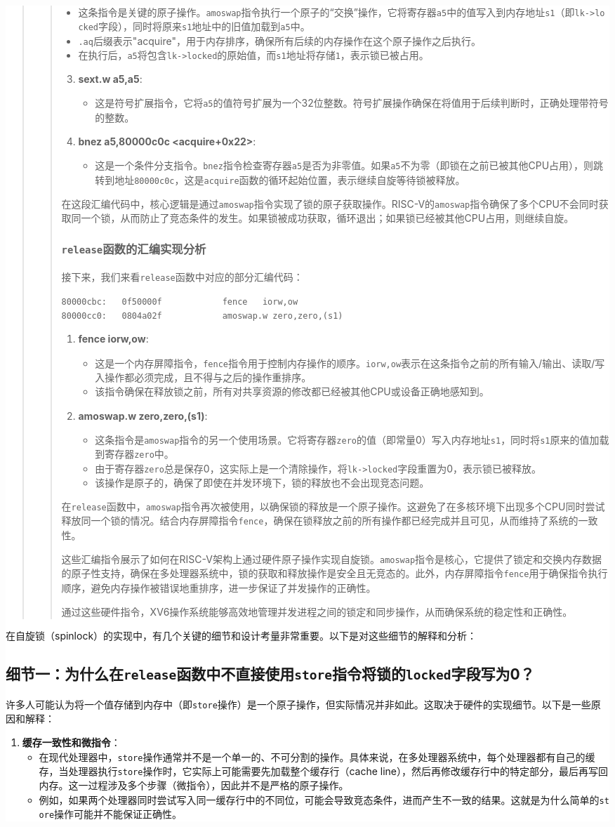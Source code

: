 > >    - 这条指令是关键的原子操作。`amoswap`指令执行一个原子的“交换”操作，它将寄存器`a5`中的值写入到内存地址`s1`（即`lk->locked`字段），同时将原来`s1`地址中的旧值加载到`a5`中。
> >    - `.aq`后缀表示"acquire"，用于内存排序，确保所有后续的内存操作在这个原子操作之后执行。
> >    - 在执行后，`a5`将包含`lk->locked`的原始值，而`s1`地址将存储`1`，表示锁已被占用。
> >
> > 3. **sext.w a5,a5**:
> >    - 这是符号扩展指令，它将`a5`的值符号扩展为一个32位整数。符号扩展操作确保在将值用于后续判断时，正确处理带符号的整数。
> >
> > 4. **bnez a5,80000c0c <acquire+0x22>**:
> >    - 这是一个条件分支指令。`bnez`指令检查寄存器`a5`是否为非零值。如果`a5`不为零（即锁在之前已被其他CPU占用），则跳转到地址`80000c0c`，这是`acquire`函数的循环起始位置，表示继续自旋等待锁被释放。
> >
> > 在这段汇编代码中，核心逻辑是通过`amoswap`指令实现了锁的原子获取操作。RISC-V的`amoswap`指令确保了多个CPU不会同时获取同一个锁，从而防止了竞态条件的发生。如果锁被成功获取，循环退出；如果锁已经被其他CPU占用，则继续自旋。
> >
> > ### `release`函数的汇编实现分析
> >
> > 接下来，我们来看`release`函数中对应的部分汇编代码：
> >
> > ```
> > 80000cbc:   0f50000f            fence   iorw,ow
> > 80000cc0:   0804a02f            amoswap.w zero,zero,(s1)
> > ```
> >
> > 1. **fence iorw,ow**:
> >    - 这是一个内存屏障指令，`fence`指令用于控制内存操作的顺序。`iorw,ow`表示在这条指令之前的所有输入/输出、读取/写入操作都必须完成，且不得与之后的操作重排序。
> >    - 该指令确保在释放锁之前，所有对共享资源的修改都已经被其他CPU或设备正确地感知到。
> >
> > 2. **amoswap.w zero,zero,(s1)**:
> >    - 这条指令是`amoswap`指令的另一个使用场景。它将寄存器`zero`的值（即常量0）写入内存地址`s1`，同时将`s1`原来的值加载到寄存器`zero`中。
> >    - 由于寄存器`zero`总是保存0，这实际上是一个清除操作，将`lk->locked`字段重置为0，表示锁已被释放。
> >    - 该操作是原子的，确保了即使在并发环境下，锁的释放也不会出现竞态问题。
> >
> > 在`release`函数中，`amoswap`指令再次被使用，以确保锁的释放是一个原子操作。这避免了在多核环境下出现多个CPU同时尝试释放同一个锁的情况。结合内存屏障指令`fence`，确保在锁释放之前的所有操作都已经完成并且可见，从而维持了系统的一致性。
> >
> > 这些汇编指令展示了如何在RISC-V架构上通过硬件原子操作实现自旋锁。`amoswap`指令是核心，它提供了锁定和交换内存数据的原子性支持，确保在多处理器系统中，锁的获取和释放操作是安全且无竞态的。此外，内存屏障指令`fence`用于确保指令执行顺序，避免内存操作被错误地重排序，进一步保证了并发操作的正确性。
> >
> > 通过这些硬件指令，XV6操作系统能够高效地管理并发进程之间的锁定和同步操作，从而确保系统的稳定性和正确性。



在自旋锁（spinlock）的实现中，有几个关键的细节和设计考量非常重要。以下是对这些细节的解释和分析：

## 细节一：为什么在`release`函数中不直接使用`store`指令将锁的`locked`字段写为0？

许多人可能认为将一个值存储到内存中（即`store`操作）是一个原子操作，但实际情况并非如此。这取决于硬件的实现细节。以下是一些原因和解释：

1. **缓存一致性和微指令**：
   - 在现代处理器中，`store`操作通常并不是一个单一的、不可分割的操作。具体来说，在多处理器系统中，每个处理器都有自己的缓存，当处理器执行`store`操作时，它实际上可能需要先加载整个缓存行（cache line），然后再修改缓存行中的特定部分，最后再写回内存。这一过程涉及多个步骤（微指令），因此并不是严格的原子操作。
   - 例如，如果两个处理器同时尝试写入同一缓存行中的不同位，可能会导致竞态条件，进而产生不一致的结果。这就是为什么简单的`store`操作可能并不能保证正确性。
